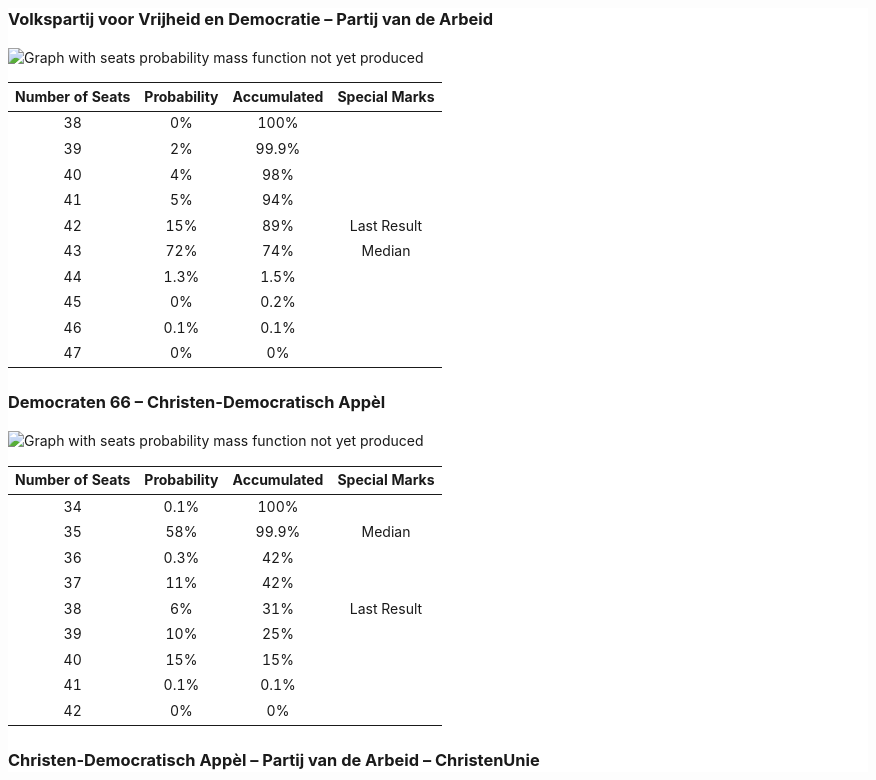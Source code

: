 ### Volkspartij voor Vrijheid en Democratie – Partij van de Arbeid

![Graph with seats probability mass function not yet produced](2017-05-21-Peilnl-coalitions-seats-pmf-vvd–pvda.png "Seats Probability Mass Function")

| Number of Seats | Probability | Accumulated | Special Marks |
|:---------------:|:-----------:|:-----------:|:-------------:|
| 38 | 0% | 100% |  |
| 39 | 2% | 99.9% |  |
| 40 | 4% | 98% |  |
| 41 | 5% | 94% |  |
| 42 | 15% | 89% | Last Result |
| 43 | 72% | 74% | Median |
| 44 | 1.3% | 1.5% |  |
| 45 | 0% | 0.2% |  |
| 46 | 0.1% | 0.1% |  |
| 47 | 0% | 0% |  |

### Democraten 66 – Christen-Democratisch Appèl

![Graph with seats probability mass function not yet produced](2017-05-21-Peilnl-coalitions-seats-pmf-d66–cda.png "Seats Probability Mass Function")

| Number of Seats | Probability | Accumulated | Special Marks |
|:---------------:|:-----------:|:-----------:|:-------------:|
| 34 | 0.1% | 100% |  |
| 35 | 58% | 99.9% | Median |
| 36 | 0.3% | 42% |  |
| 37 | 11% | 42% |  |
| 38 | 6% | 31% | Last Result |
| 39 | 10% | 25% |  |
| 40 | 15% | 15% |  |
| 41 | 0.1% | 0.1% |  |
| 42 | 0% | 0% |  |

### Christen-Democratisch Appèl – Partij van de Arbeid – ChristenUnie
